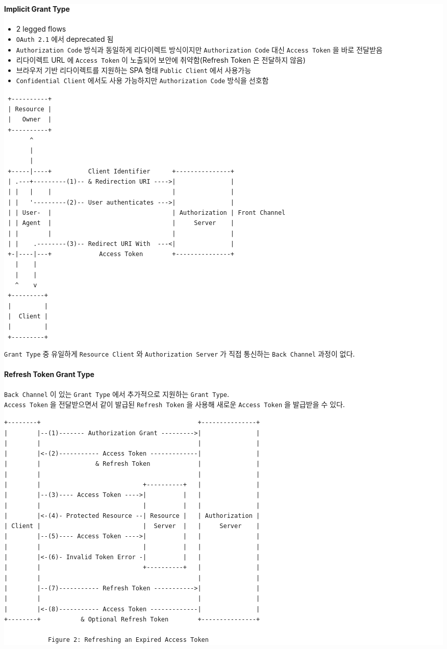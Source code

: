 #### Implicit Grant Type

- 2 legged flows
- `OAuth 2.1` 에서 deprecated 됨  
- `Authorization Code` 방식과 동일하게 리다이렉트 방식이지만 `Authorization Code` 대신 `Access Token` 을 바로 전달받음  
- 리다이렉트 URL 에 `Access Token` 이 노출되어 보안에 취약함(Refresh Token 은 전달하지 않음)  
- 브라우저 기반 리다이렉트를 지원하는 SPA 형태 `Public Client` 에서 사용가능  
- `Confidential Client` 에서도 사용 가능하지만 `Authorization Code` 방식을 선호함  

```
 +----------+
 | Resource |
 |   Owner  |
 +----------+
       ^
       |
       |
 +-----|----+          Client Identifier      +---------------+
 | .---+---------(1)-- & Redirection URI ---->|               |
 | |   |    |                                 |               |
 | |   '---------(2)-- User authenticates --->|               |
 | | User-  |                                 | Authorization | Front Channel
 | | Agent  |                                 |     Server    |
 | |        |                                 |               |
 | |    .--------(3)-- Redirect URI With  ---<|               |
 +-|----|---+             Access Token        +---------------+
   |    | 
   |    | 
   ^    v 
 +---------+
 |         |
 |  Client |
 |         |
 +---------+
```

`Grant Type` 중 유일하게 `Resource Client` 와 `Authorization Server` 가 직접 통신하는 `Back Channel` 과정이 없다.  

#### Refresh Token Grant Type

`Back Channel` 이 있는 `Grant Type` 에서 추가적으로 지원하는 `Grant Type`.  
`Access Token` 을 전달받으면서 같이 발급된 `Refresh Token` 을 사용해 새로운 `Access Token` 을 발급받을 수 있다.  

```
+--------+                                           +---------------+
|        |--(1)------- Authorization Grant --------->|               |
|        |                                           |               |
|        |<-(2)----------- Access Token -------------|               |
|        |               & Refresh Token             |               |
|        |                                           |               |
|        |                            +----------+   |               |
|        |--(3)---- Access Token ---->|          |   |               |
|        |                            |          |   |               |
|        |<-(4)- Protected Resource --| Resource |   | Authorization |
| Client |                            |  Server  |   |     Server    |
|        |--(5)---- Access Token ---->|          |   |               |
|        |                            |          |   |               |
|        |<-(6)- Invalid Token Error -|          |   |               |
|        |                            +----------+   |               |
|        |                                           |               |
|        |--(7)----------- Refresh Token ----------->|               |
|        |                                           |               |
|        |<-(8)----------- Access Token -------------|               |
+--------+           & Optional Refresh Token        +---------------+
        
            Figure 2: Refreshing an Expired Access Token
```
